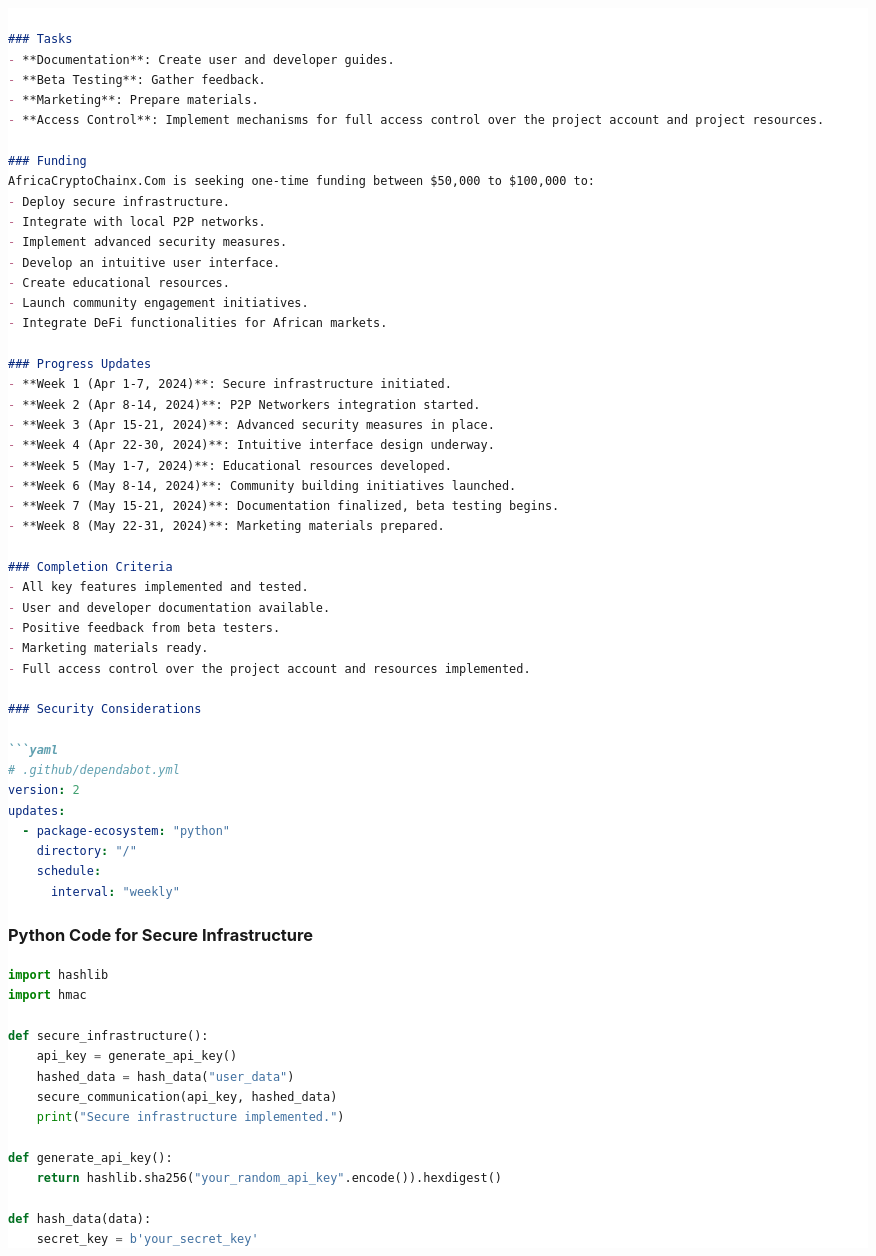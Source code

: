 ```markdown

### Tasks
- **Documentation**: Create user and developer guides.
- **Beta Testing**: Gather feedback.
- **Marketing**: Prepare materials.
- **Access Control**: Implement mechanisms for full access control over the project account and project resources.

### Funding
AfricaCryptoChainx.Com is seeking one-time funding between $50,000 to $100,000 to:
- Deploy secure infrastructure.
- Integrate with local P2P networks.
- Implement advanced security measures.
- Develop an intuitive user interface.
- Create educational resources.
- Launch community engagement initiatives.
- Integrate DeFi functionalities for African markets.

### Progress Updates
- **Week 1 (Apr 1-7, 2024)**: Secure infrastructure initiated.
- **Week 2 (Apr 8-14, 2024)**: P2P Networkers integration started.
- **Week 3 (Apr 15-21, 2024)**: Advanced security measures in place.
- **Week 4 (Apr 22-30, 2024)**: Intuitive interface design underway.
- **Week 5 (May 1-7, 2024)**: Educational resources developed.
- **Week 6 (May 8-14, 2024)**: Community building initiatives launched.
- **Week 7 (May 15-21, 2024)**: Documentation finalized, beta testing begins.
- **Week 8 (May 22-31, 2024)**: Marketing materials prepared.

### Completion Criteria
- All key features implemented and tested.
- User and developer documentation available.
- Positive feedback from beta testers.
- Marketing materials ready.
- Full access control over the project account and resources implemented.

### Security Considerations

```yaml
# .github/dependabot.yml
version: 2
updates:
  - package-ecosystem: "python"
    directory: "/"
    schedule:
      interval: "weekly"
```

### Python Code for Secure Infrastructure

```python
import hashlib
import hmac

def secure_infrastructure():
    api_key = generate_api_key()
    hashed_data = hash_data("user_data")
    secure_communication(api_key, hashed_data)
    print("Secure infrastructure implemented.")

def generate_api_key():
    return hashlib.sha256("your_random_api_key".encode()).hexdigest()

def hash_data(data):
    secret_key = b'your_secret_key'
```